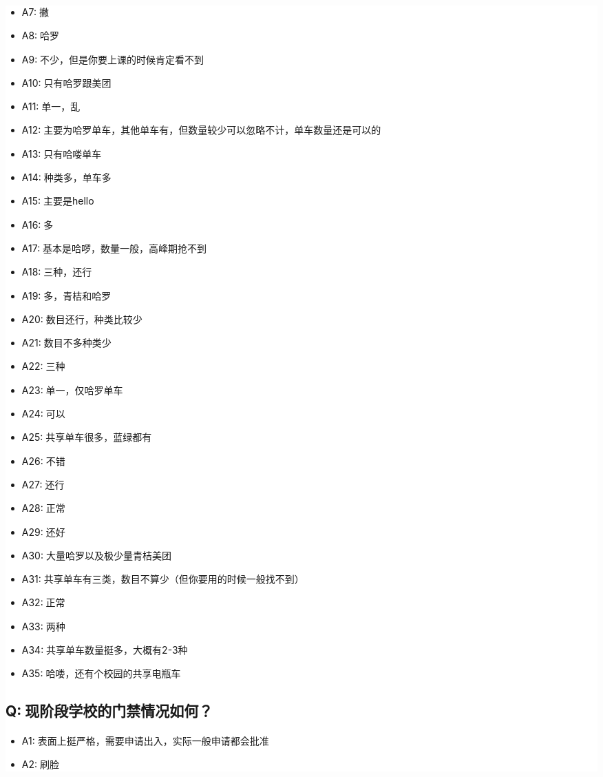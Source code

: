 - A7: 撇

- A8: 哈罗

- A9: 不少，但是你要上课的时候肯定看不到

- A10: 只有哈罗跟美团

- A11: 单一，乱

- A12: 主要为哈罗单车，其他单车有，但数量较少可以忽略不计，单车数量还是可以的

- A13: 只有哈喽单车

- A14: 种类多，单车多

- A15: 主要是hello

- A16: 多

- A17: 基本是哈啰，数量一般，高峰期抢不到

- A18: 三种，还行

- A19: 多，青桔和哈罗

- A20: 数目还行，种类比较少

- A21: 数目不多种类少

- A22: 三种

- A23: 单一，仅哈罗单车

- A24: 可以

- A25: 共享单车很多，蓝绿都有

- A26: 不错

- A27: 还行

- A28: 正常

- A29: 还好

- A30: 大量哈罗以及极少量青桔美团

- A31: 共享单车有三类，数目不算少（但你要用的时候一般找不到）

- A32: 正常

- A33: 两种

- A34: 共享单车数量挺多，大概有2-3种

- A35: 哈喽，还有个校园的共享电瓶车

## Q: 现阶段学校的门禁情况如何？

- A1: 表面上挺严格，需要申请出入，实际一般申请都会批准

- A2: 刷脸
